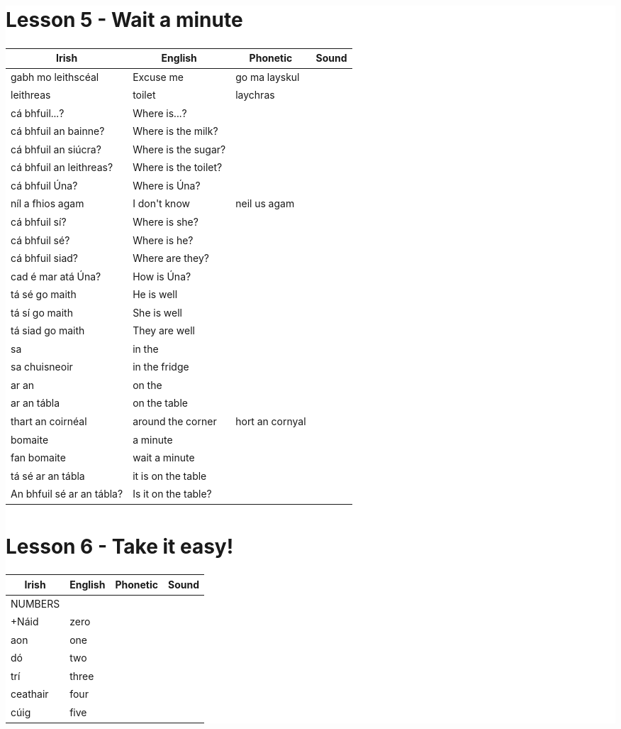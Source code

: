 # Lesson 5 - Wait a minute

| Irish | English | Phonetic | Sound |
| ------| ------- | -------- | ----- |
|gabh mo leithscéal|Excuse me|go ma layskul
|leithreas|toilet|laychras
|cá bhfuil...?|Where is...?
|cá bhfuil an bainne?|Where is the milk?
|cá bhfuil an siúcra?|Where is the sugar?
|cá bhfuil an leithreas?|Where is the toilet?
|cá bhfuil Úna?|Where is Úna?
|níl a fhios agam|I don't know|neil us agam
|cá bhfuil sí?|Where is she?
|cá bhfuil sé?|Where is he?
|cá bhfuil siad?|Where are they?
|cad é mar atá Úna?|How is Úna?
|tá sé go maith|He is well
|tá sí go maith|She is well
|tá siad go maith|They are well
|sa |in the
|sa chuisneoir|in the fridge
|ar an|on the
|ar an tábla|on the table
|thart an coirnéal|around the corner| hort an cornyal
|bomaite|a minute|
|fan bomaite|wait a minute
|tá sé ar an tábla| it is on the table
|An bhfuil sé ar an tábla?| Is it on the table?

# Lesson 6 - Take it easy!

| Irish | English | Phonetic | Sound |
| ------| ------- | -------- | ----- |
|NUMBERS
|+Náid|zero||
|aon|one||
|dó|two||
|trí|three||
|ceathair|four||
|cúig|five||